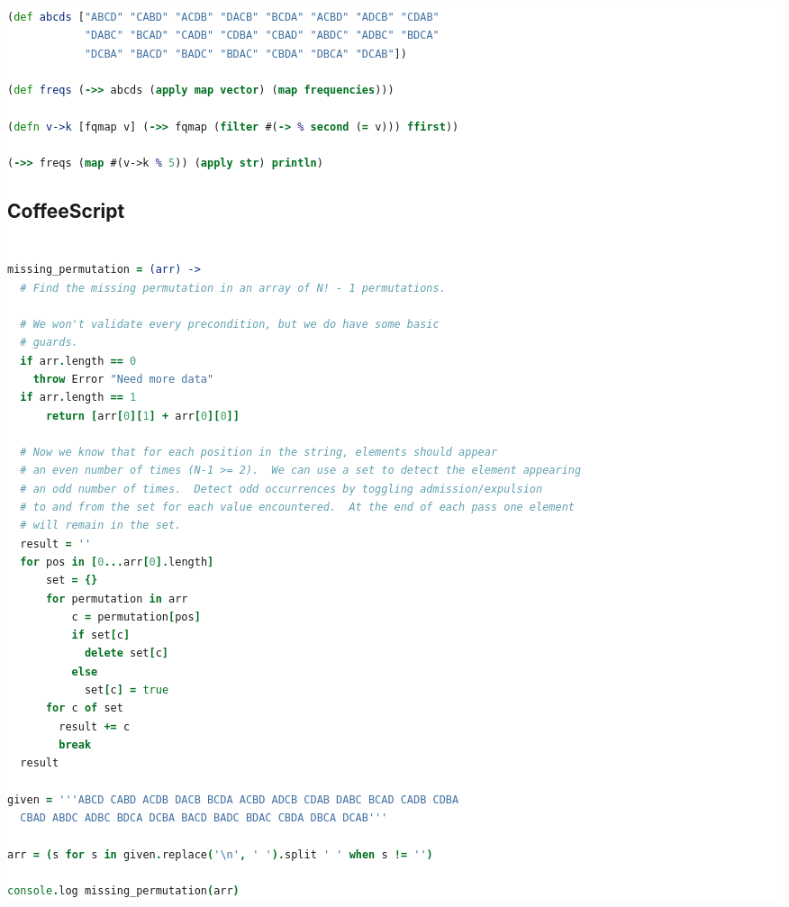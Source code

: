 ```clojure
(def abcds ["ABCD" "CABD" "ACDB" "DACB" "BCDA" "ACBD" "ADCB" "CDAB"
            "DABC" "BCAD" "CADB" "CDBA" "CBAD" "ABDC" "ADBC" "BDCA"
            "DCBA" "BACD" "BADC" "BDAC" "CBDA" "DBCA" "DCAB"])

(def freqs (->> abcds (apply map vector) (map frequencies)))

(defn v->k [fqmap v] (->> fqmap (filter #(-> % second (= v))) ffirst))

(->> freqs (map #(v->k % 5)) (apply str) println)
```



## CoffeeScript



```coffeescript

missing_permutation = (arr) ->
  # Find the missing permutation in an array of N! - 1 permutations.

  # We won't validate every precondition, but we do have some basic
  # guards.
  if arr.length == 0
    throw Error "Need more data"
  if arr.length == 1
      return [arr[0][1] + arr[0][0]]

  # Now we know that for each position in the string, elements should appear
  # an even number of times (N-1 >= 2).  We can use a set to detect the element appearing
  # an odd number of times.  Detect odd occurrences by toggling admission/expulsion
  # to and from the set for each value encountered.  At the end of each pass one element
  # will remain in the set.
  result = ''
  for pos in [0...arr[0].length]
      set = {}
      for permutation in arr
          c = permutation[pos]
          if set[c]
            delete set[c]
          else
            set[c] = true
      for c of set
        result += c
        break
  result

given = '''ABCD CABD ACDB DACB BCDA ACBD ADCB CDAB DABC BCAD CADB CDBA
  CBAD ABDC ADBC BDCA DCBA BACD BADC BDAC CBDA DBCA DCAB'''

arr = (s for s in given.replace('\n', ' ').split ' ' when s != '')

console.log missing_permutation(arr)

```
